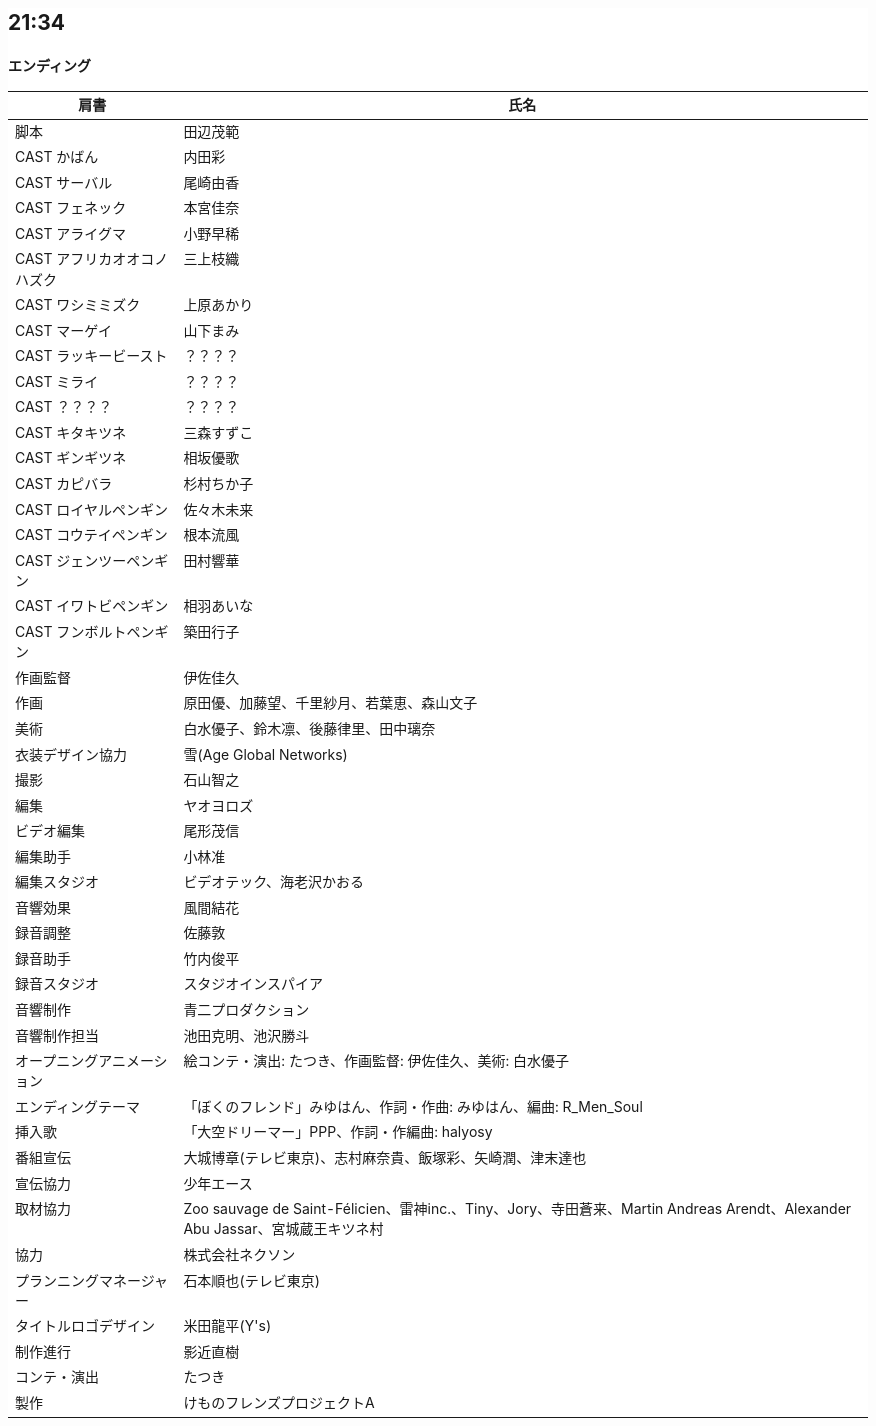 ## 21:34
**エンディング**

  肩書   | 氏名
-------- | ------
脚本|田辺茂範
CAST かばん|内田彩
CAST サーバル|尾崎由香
CAST フェネック|本宮佳奈
CAST アライグマ|小野早稀
CAST アフリカオオコノハズク|三上枝織
CAST ワシミミズク|上原あかり
CAST マーゲイ|山下まみ
CAST ラッキービースト|？？？？
CAST ミライ|？？？？
CAST ？？？？ |？？？？
CAST キタキツネ|三森すずこ
CAST ギンギツネ|相坂優歌
CAST カピバラ|杉村ちか子
CAST ロイヤルペンギン|佐々木未来
CAST コウテイペンギン|根本流風
CAST ジェンツーペンギン|田村響華
CAST イワトビペンギン|相羽あいな
CAST フンボルトペンギン|築田行子
作画監督|伊佐佳久
作画|原田優、加藤望、千里紗月、若葉恵、森山文子
美術|白水優子、鈴木凛、後藤律里、田中璃奈
衣装デザイン協力|雪(Age Global Networks)
撮影|石山智之
編集|ヤオヨロズ
ビデオ編集|尾形茂信
編集助手|小林准
編集スタジオ|ビデオテック、海老沢かおる
音響効果|風間結花
録音調整|佐藤敦
録音助手|竹内俊平
録音スタジオ|スタジオインスパイア
音響制作|青二プロダクション
音響制作担当|池田克明、池沢勝斗
オープニングアニメーション|絵コンテ・演出: たつき、作画監督: 伊佐佳久、美術: 白水優子
エンディングテーマ|「ぼくのフレンド」みゆはん、作詞・作曲: みゆはん、編曲: R_Men_Soul
挿入歌|「大空ドリーマー」PPP、作詞・作編曲: halyosy
番組宣伝|大城博章(テレビ東京)、志村麻奈貴、飯塚彩、矢崎潤、津末達也
宣伝協力|少年エース
取材協力|Zoo sauvage de Saint-Félicien、雷神inc.、Tiny、Jory、寺田蒼来、Martin Andreas Arendt、Alexander Abu Jassar、宮城蔵王キツネ村
協力|株式会社ネクソン
プランニングマネージャー|石本順也(テレビ東京)
タイトルロゴデザイン|米田龍平(Y's)
制作進行|影近直樹
コンテ・演出|たつき
製作|けものフレンズプロジェクトA
